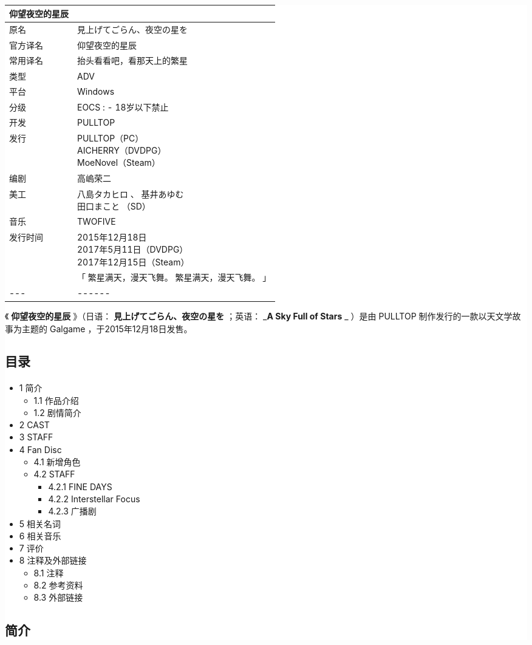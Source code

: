|  仰望夜空的星辰  ||
|---|---|
|原名  |  見上げてごらん、夜空の星を   |
|官方译名  |  仰望夜空的星辰   |
|常用译名  |  抬头看看吧，看那天上的繁星   |
|类型  |  ADV   |
|平台  |  Windows   |
|分级  |    EOCS  :    \- 18岁以下禁止|
|开发  |  PULLTOP   |
|发行  |  PULLTOP（PC）   <br>AICHERRY（DVDPG）  <br>MoeNovel（Steam）  |
|编剧  |  高嵨荣二   |
|美工  |  八島タカヒロ  、  基井あゆむ    <br>田口まこと  （SD）  |
|音乐  |  TWOFIVE   |
|发行时间  |  2015年12月18日   <br>2017年5月11日（DVDPG）  <br>2017年12月15日（Steam）  |
||  「    繁星满天，漫天飞舞。  繁星满天，漫天飞舞。    」|
|---|------|
  
《 **仰望夜空的星辰** 》（日语：  **見上げてごらん、夜空の星を** ；英语：  _**A Sky Full of Stars** _ ）是由
PULLTOP  制作发行的一款以天文学故事为主题的  Galgame  ，于2015年12月18日发售。

##  目录

  * 1  简介 
    * 1.1  作品介绍 
    * 1.2  剧情简介 
  * 2  CAST 
  * 3  STAFF 
  * 4  Fan Disc 
    * 4.1  新增角色 
    * 4.2  STAFF 
      * 4.2.1  FINE DAYS 
      * 4.2.2  Interstellar Focus 
      * 4.2.3  广播剧 
  * 5  相关名词 
  * 6  相关音乐 
  * 7  评价 
  * 8  注释及外部链接 
    * 8.1  注释 
    * 8.2  参考资料 
    * 8.3  外部链接 

##  简介
